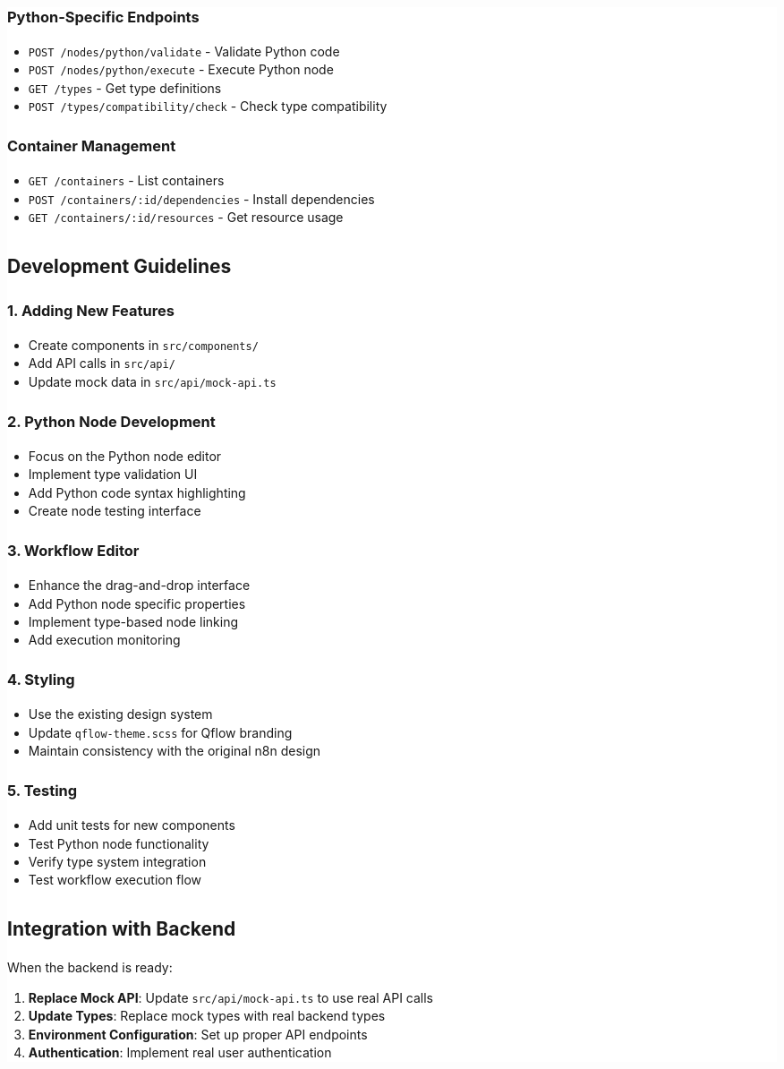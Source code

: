 ### Python-Specific Endpoints
- `POST /nodes/python/validate` - Validate Python code
- `POST /nodes/python/execute` - Execute Python node
- `GET /types` - Get type definitions
- `POST /types/compatibility/check` - Check type compatibility

### Container Management
- `GET /containers` - List containers
- `POST /containers/:id/dependencies` - Install dependencies
- `GET /containers/:id/resources` - Get resource usage

## Development Guidelines

### 1. **Adding New Features**
- Create components in `src/components/`
- Add API calls in `src/api/`
- Update mock data in `src/api/mock-api.ts`

### 2. **Python Node Development**
- Focus on the Python node editor
- Implement type validation UI
- Add Python code syntax highlighting
- Create node testing interface

### 3. **Workflow Editor**
- Enhance the drag-and-drop interface
- Add Python node specific properties
- Implement type-based node linking
- Add execution monitoring

### 4. **Styling**
- Use the existing design system
- Update `qflow-theme.scss` for Qflow branding
- Maintain consistency with the original n8n design

### 5. **Testing**
- Add unit tests for new components
- Test Python node functionality
- Verify type system integration
- Test workflow execution flow

## Integration with Backend

When the backend is ready:

1. **Replace Mock API**: Update `src/api/mock-api.ts` to use real API calls
2. **Update Types**: Replace mock types with real backend types
3. **Environment Configuration**: Set up proper API endpoints
4. **Authentication**: Implement real user authentication
